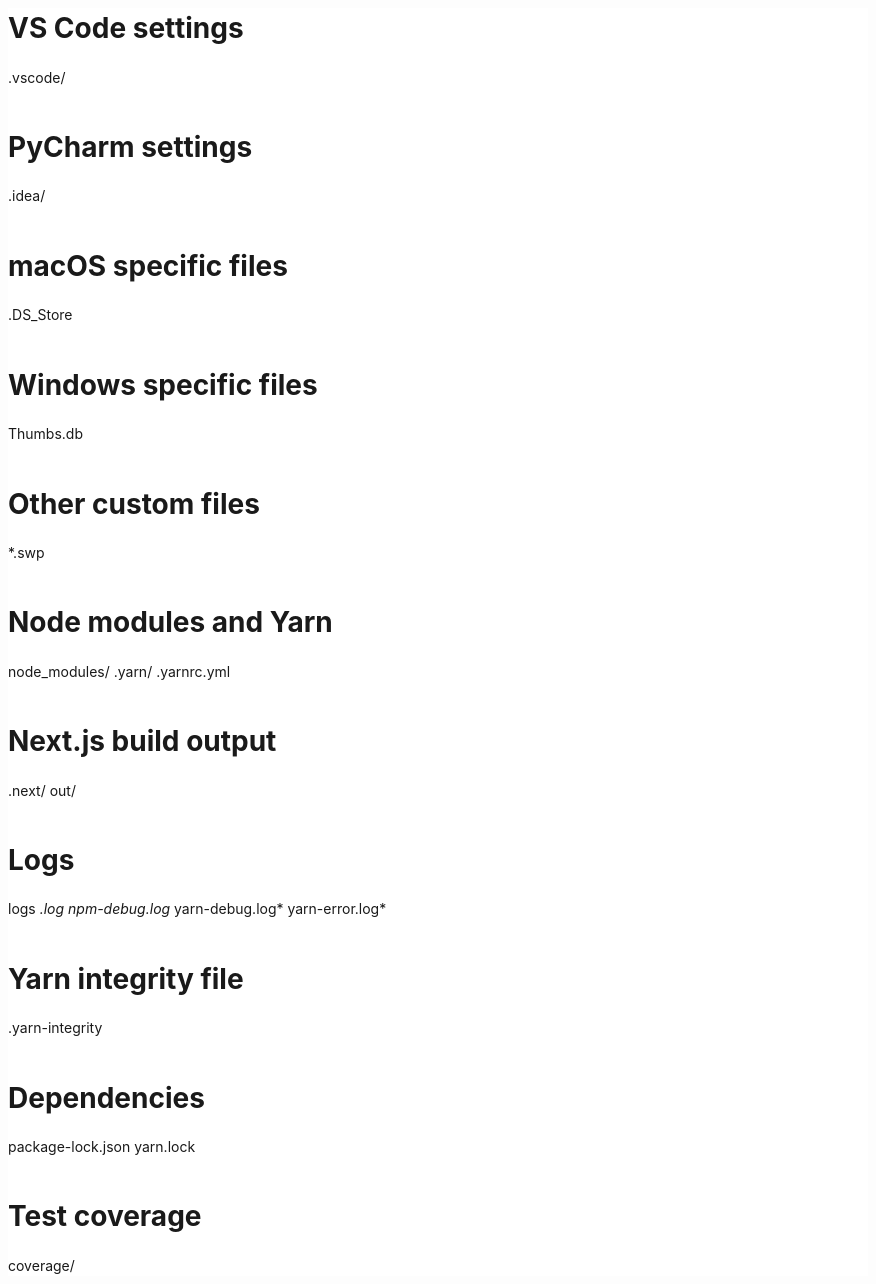 # VS Code settings
.vscode/

# PyCharm settings
.idea/

# macOS specific files
.DS_Store

# Windows specific files
Thumbs.db

# Other custom files
*.swp

# Node modules and Yarn
node_modules/
.yarn/
.yarnrc.yml

# Next.js build output
.next/
out/

# Logs
logs
*.log
npm-debug.log*
yarn-debug.log*
yarn-error.log*

# Yarn integrity file
.yarn-integrity

# Dependencies
package-lock.json
yarn.lock

# Test coverage
coverage/
